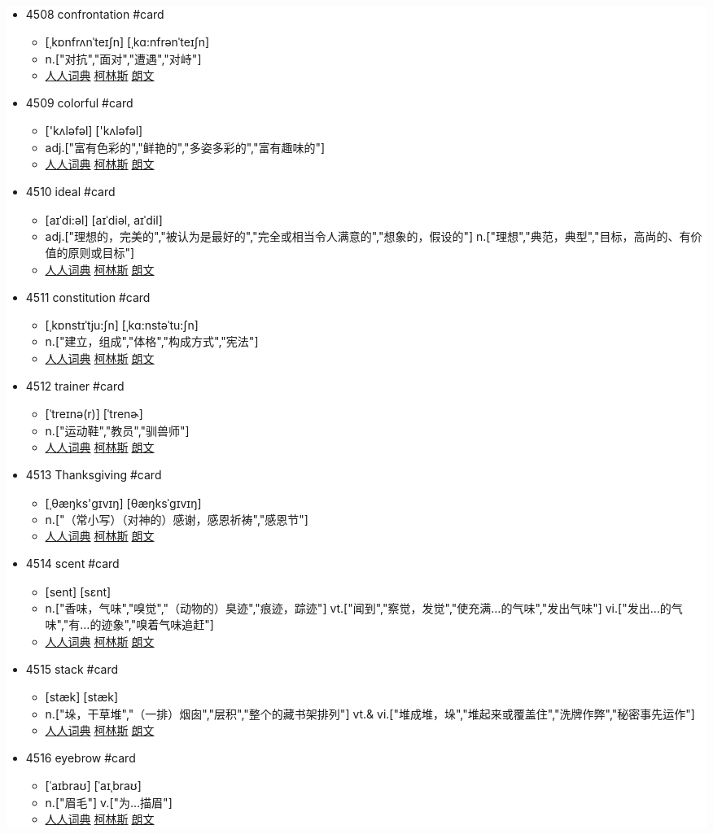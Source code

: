 
- 4508 confrontation #card
  - [ˌkɒnfrʌnˈteɪʃn]  [ˌkɑ:nfrənˈteɪʃn]
  - n.["对抗","面对","遭遇","对峙"]
  - [人人词典](https://www.91dict.com/words?w=confrontation) [柯林斯](https://www.collinsdictionary.com/zh/dictionary/english/confrontation) [朗文](https://www.ldoceonline.com/dictionary/confrontation)
  

- 4509 colorful #card
  - ['kʌləfəl]  ['kʌləfəl]
  - adj.["富有色彩的","鲜艳的","多姿多彩的","富有趣味的"]
  - [人人词典](https://www.91dict.com/words?w=colorful) [柯林斯](https://www.collinsdictionary.com/zh/dictionary/english/colorful) [朗文](https://www.ldoceonline.com/dictionary/colorful)
  

- 4510 ideal #card
  - [aɪˈdi:əl]  [aɪˈdiəl, aɪˈdil]
  - adj.["理想的，完美的","被认为是最好的","完全或相当令人满意的","想象的，假设的"]  n.["理想","典范，典型","目标，高尚的、有价值的原则或目标"]
  - [人人词典](https://www.91dict.com/words?w=ideal) [柯林斯](https://www.collinsdictionary.com/zh/dictionary/english/ideal) [朗文](https://www.ldoceonline.com/dictionary/ideal)
  

- 4511 constitution #card
  - [ˌkɒnstɪˈtju:ʃn]  [ˌkɑ:nstəˈtu:ʃn]
  - n.["建立，组成","体格","构成方式","宪法"]
  - [人人词典](https://www.91dict.com/words?w=constitution) [柯林斯](https://www.collinsdictionary.com/zh/dictionary/english/constitution) [朗文](https://www.ldoceonline.com/dictionary/constitution)
  

- 4512 trainer #card
  - [ˈtreɪnə(r)]  [ˈtrenɚ]
  - n.["运动鞋","教员","驯兽师"]
  - [人人词典](https://www.91dict.com/words?w=trainer) [柯林斯](https://www.collinsdictionary.com/zh/dictionary/english/trainer) [朗文](https://www.ldoceonline.com/dictionary/trainer)
  

- 4513 Thanksgiving #card
  - [ˌθæŋks'ɡɪvɪŋ]  [θæŋksˈɡɪvɪŋ]
  - n.["（常小写）（对神的）感谢，感恩祈祷","感恩节"]
  - [人人词典](https://www.91dict.com/words?w=Thanksgiving) [柯林斯](https://www.collinsdictionary.com/zh/dictionary/english/Thanksgiving) [朗文](https://www.ldoceonline.com/dictionary/Thanksgiving)
  

- 4514 scent #card
  - [sent]  [sɛnt]
  - n.["香味，气味","嗅觉","（动物的）臭迹","痕迹，踪迹"]  vt.["闻到","察觉，发觉","使充满…的气味","发出气味"]  vi.["发出…的气味","有…的迹象","嗅着气味追赶"]
  - [人人词典](https://www.91dict.com/words?w=scent) [柯林斯](https://www.collinsdictionary.com/zh/dictionary/english/scent) [朗文](https://www.ldoceonline.com/dictionary/scent)
  

- 4515 stack #card
  - [stæk]  [stæk]
  - n.["垛，干草堆","（一排）烟囱","层积","整个的藏书架排列"]  vt.& vi.["堆成堆，垛","堆起来或覆盖住","洗牌作弊","秘密事先运作"]
  - [人人词典](https://www.91dict.com/words?w=stack) [柯林斯](https://www.collinsdictionary.com/zh/dictionary/english/stack) [朗文](https://www.ldoceonline.com/dictionary/stack)
  

- 4516 eyebrow #card
  - [ˈaɪbraʊ]  [ˈaɪˌbraʊ]
  - n.["眉毛"]  v.["为…描眉"]
  - [人人词典](https://www.91dict.com/words?w=eyebrow) [柯林斯](https://www.collinsdictionary.com/zh/dictionary/english/eyebrow) [朗文](https://www.ldoceonline.com/dictionary/eyebrow)
  
